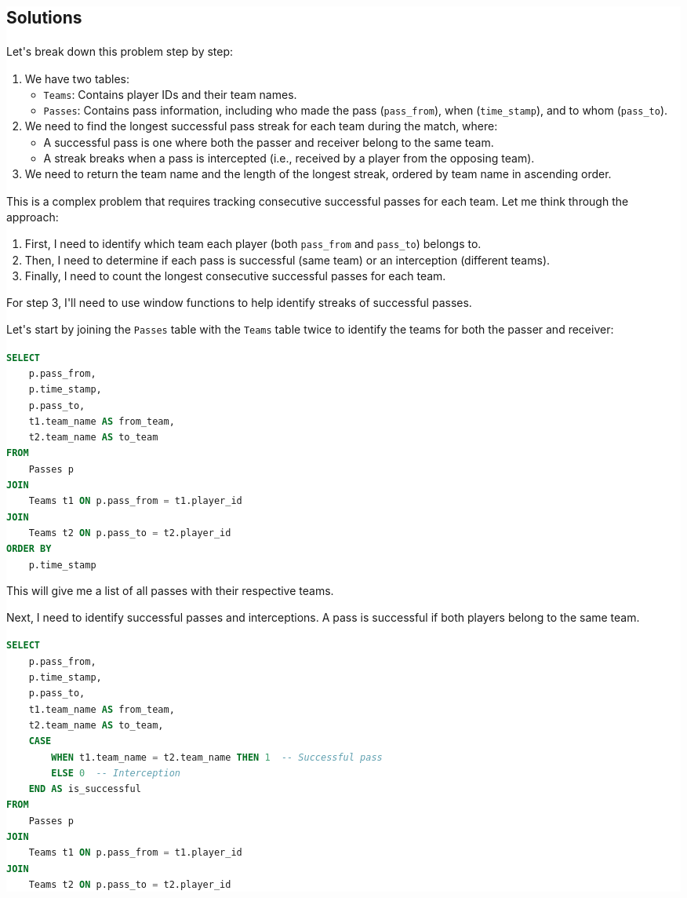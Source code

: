 
## Solutions

<Inner Monologue>  
Let's break down this problem step by step:  

1. We have two tables:
    - `Teams`: Contains player IDs and their team names.
    - `Passes`: Contains pass information, including who made the pass (`pass_from`), when (`time_stamp`), and to whom (`pass_to`).
2. We need to find the longest successful pass streak for each team during the match, where:
    - A successful pass is one where both the passer and receiver belong to the same team.
    - A streak breaks when a pass is intercepted (i.e., received by a player from the opposing team).
3. We need to return the team name and the length of the longest streak, ordered by team name in ascending order.

This is a complex problem that requires tracking consecutive successful passes for each team. Let me think through the approach:

1. First, I need to identify which team each player (both `pass_from` and `pass_to`) belongs to.
2. Then, I need to determine if each pass is successful (same team) or an interception (different teams).
3. Finally, I need to count the longest consecutive successful passes for each team.

For step 3, I'll need to use window functions to help identify streaks of successful passes.

Let's start by joining the `Passes` table with the `Teams` table twice to identify the teams for both the passer and receiver:

```SQL
SELECT
    p.pass_from,
    p.time_stamp,
    p.pass_to,
    t1.team_name AS from_team,
    t2.team_name AS to_team
FROM
    Passes p
JOIN
    Teams t1 ON p.pass_from = t1.player_id
JOIN
    Teams t2 ON p.pass_to = t2.player_id
ORDER BY
    p.time_stamp
```

This will give me a list of all passes with their respective teams.

Next, I need to identify successful passes and interceptions. A pass is successful if both players belong to the same team.

```SQL
SELECT
    p.pass_from,
    p.time_stamp,
    p.pass_to,
    t1.team_name AS from_team,
    t2.team_name AS to_team,
    CASE
        WHEN t1.team_name = t2.team_name THEN 1  -- Successful pass
        ELSE 0  -- Interception
    END AS is_successful
FROM
    Passes p
JOIN
    Teams t1 ON p.pass_from = t1.player_id
JOIN
    Teams t2 ON p.pass_to = t2.player_id
```